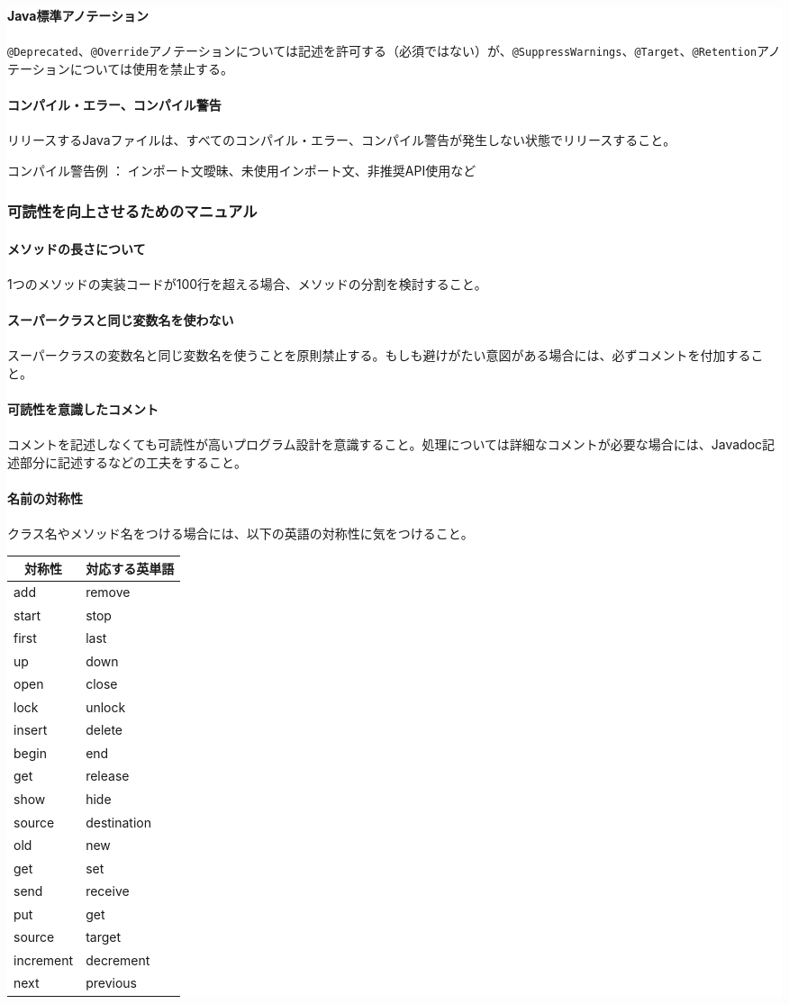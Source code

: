 #### Java標準アノテーション

`@Deprecated`、`@Override`アノテーションについては記述を許可する（必須ではない）が、`@SuppressWarnings`、`@Target`、`@Retention`アノテーションについては使用を禁止する。

#### コンパイル・エラー、コンパイル警告

リリースするJavaファイルは、すべてのコンパイル・エラー、コンパイル警告が発生しない状態でリリースすること。

コンパイル警告例 ： インポート文曖昧、未使用インポート文、非推奨API使用など

### 可読性を向上させるためのマニュアル

#### メソッドの長さについて

1つのメソッドの実装コードが100行を超える場合、メソッドの分割を検討すること。

#### スーパークラスと同じ変数名を使わない

スーパークラスの変数名と同じ変数名を使うことを原則禁止する。もしも避けがたい意図がある場合には、必ずコメントを付加すること。

#### 可読性を意識したコメント

コメントを記述しなくても可読性が高いプログラム設計を意識すること。処理については詳細なコメントが必要な場合には、Javadoc記述部分に記述するなどの工夫をすること。

#### 名前の対称性

クラス名やメソッド名をつける場合には、以下の英語の対称性に気をつけること。

| 対称性    | 対応する英単語 |
| --------- | -------------- |
| add       | remove         |
| start     | stop           |
| first     | last           |
| up        | down           |
| open      | close          |
| lock      | unlock         |
| insert    | delete         |
| begin     | end            |
| get       | release        |
| show      | hide           |
| source    | destination    |
| old       | new            |
| get       | set            |
| send      | receive        |
| put       | get            |
| source    | target         |
| increment | decrement      |
| next      | previous       |

